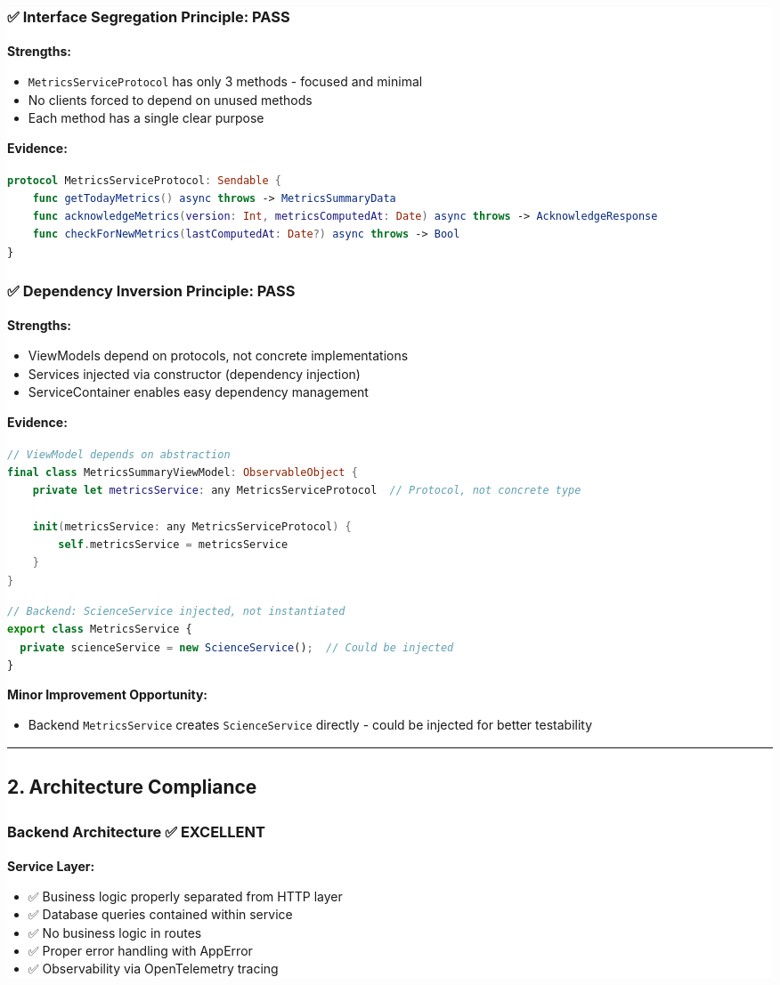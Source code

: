 ### ✅ Interface Segregation Principle: **PASS**

**Strengths:**
- `MetricsServiceProtocol` has only 3 methods - focused and minimal
- No clients forced to depend on unused methods
- Each method has a single clear purpose

**Evidence:**
```swift
protocol MetricsServiceProtocol: Sendable {
    func getTodayMetrics() async throws -> MetricsSummaryData
    func acknowledgeMetrics(version: Int, metricsComputedAt: Date) async throws -> AcknowledgeResponse
    func checkForNewMetrics(lastComputedAt: Date?) async throws -> Bool
}
```

### ✅ Dependency Inversion Principle: **PASS**

**Strengths:**
- ViewModels depend on protocols, not concrete implementations
- Services injected via constructor (dependency injection)
- ServiceContainer enables easy dependency management

**Evidence:**
```swift
// ViewModel depends on abstraction
final class MetricsSummaryViewModel: ObservableObject {
    private let metricsService: any MetricsServiceProtocol  // Protocol, not concrete type

    init(metricsService: any MetricsServiceProtocol) {
        self.metricsService = metricsService
    }
}
```

```typescript
// Backend: ScienceService injected, not instantiated
export class MetricsService {
  private scienceService = new ScienceService();  // Could be injected
}
```

**Minor Improvement Opportunity:**
- Backend `MetricsService` creates `ScienceService` directly - could be injected for better testability

---

## 2. Architecture Compliance

### Backend Architecture ✅ **EXCELLENT**

**Service Layer:**
- ✅ Business logic properly separated from HTTP layer
- ✅ Database queries contained within service
- ✅ No business logic in routes
- ✅ Proper error handling with AppError
- ✅ Observability via OpenTelemetry tracing
